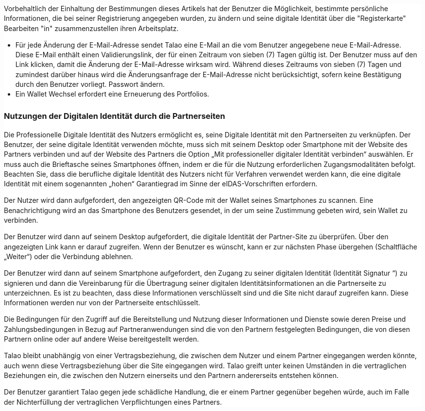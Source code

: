 
Vorbehaltlich der Einhaltung der Bestimmungen dieses Artikels hat der Benutzer die Möglichkeit, bestimmte persönliche Informationen, die bei seiner Registrierung angegeben wurden, zu ändern und seine digitale Identität über die "Registerkarte" Bearbeiten "in" zusammenzustellen ihren Arbeitsplatz.


* Für jede Änderung der E-Mail-Adresse sendet Talao eine E-Mail an die vom Benutzer angegebene neue E-Mail-Adresse. Diese E-Mail enthält einen Validierungslink, der für einen Zeitraum von sieben (7) Tagen gültig ist. Der Benutzer muss auf den Link klicken, damit die Änderung der E-Mail-Adresse wirksam wird. Während dieses Zeitraums von sieben (7) Tagen und zumindest darüber hinaus wird die Änderungsanfrage der E-Mail-Adresse nicht berücksichtigt, sofern keine Bestätigung durch den Benutzer vorliegt. Passwort ändern.
* Ein Wallet Wechsel erfordert eine Erneuerung des Portfolios.


### Nutzungen der Digitalen Identität durch die Partnerseiten


Die Professionelle Digitale Identität des Nutzers ermöglicht es, seine Digitale Identität mit den Partnerseiten zu verknüpfen. Der Benutzer, der seine digitale Identität verwenden möchte, muss sich mit seinem Desktop oder Smartphone mit der Website des Partners verbinden und auf der Website des Partners die Option „Mit professioneller digitaler Identität verbinden“ auswählen. Er muss auch die Brieftasche seines Smartphones öffnen, indem er die für die Nutzung erforderlichen Zugangsmodalitäten befolgt. Beachten Sie, dass die berufliche digitale Identität des Nutzers nicht für Verfahren verwendet werden kann, die eine digitale Identität mit einem sogenannten „hohen“ Garantiegrad im Sinne der eIDAS-Vorschriften erfordern.


Der Nutzer wird dann aufgefordert, den angezeigten QR-Code mit der Wallet seines Smartphones zu scannen. Eine Benachrichtigung wird an das Smartphone des Benutzers gesendet, in der um seine Zustimmung gebeten wird, sein Wallet zu verbinden.


Der Benutzer wird dann auf seinem Desktop aufgefordert, die digitale Identität der Partner-Site zu überprüfen. Über den angezeigten Link kann er darauf zugreifen. Wenn der Benutzer es wünscht, kann er zur nächsten Phase übergehen (Schaltfläche „Weiter“) oder die Verbindung ablehnen.


Der Benutzer wird dann auf seinem Smartphone aufgefordert, den Zugang zu seiner digitalen Identität (Identität Signatur “) zu signieren und dann die Vereinbarung für die Übertragung seiner digitalen Identitätsinformationen an die Partnerseite zu unterzeichnen. Es ist zu beachten, dass diese Informationen verschlüsselt sind und die Site nicht darauf zugreifen kann. Diese Informationen werden nur von der Partnerseite entschlüsselt.


Die Bedingungen für den Zugriff auf die Bereitstellung und Nutzung dieser Informationen und Dienste sowie deren Preise und Zahlungsbedingungen in Bezug auf Partneranwendungen sind die von den Partnern festgelegten Bedingungen, die von diesen Partnern online oder auf andere Weise bereitgestellt werden.


Talao bleibt unabhängig von einer Vertragsbeziehung, die zwischen dem Nutzer und einem Partner eingegangen werden könnte, auch wenn diese Vertragsbeziehung über die Site eingegangen wird. Talao greift unter keinen Umständen in die vertraglichen Beziehungen ein, die zwischen den Nutzern einerseits und den Partnern andererseits entstehen können.


Der Benutzer garantiert Talao gegen jede schädliche Handlung, die er einem Partner gegenüber begehen würde, auch im Falle der Nichterfüllung der vertraglichen Verpflichtungen eines Partners.
